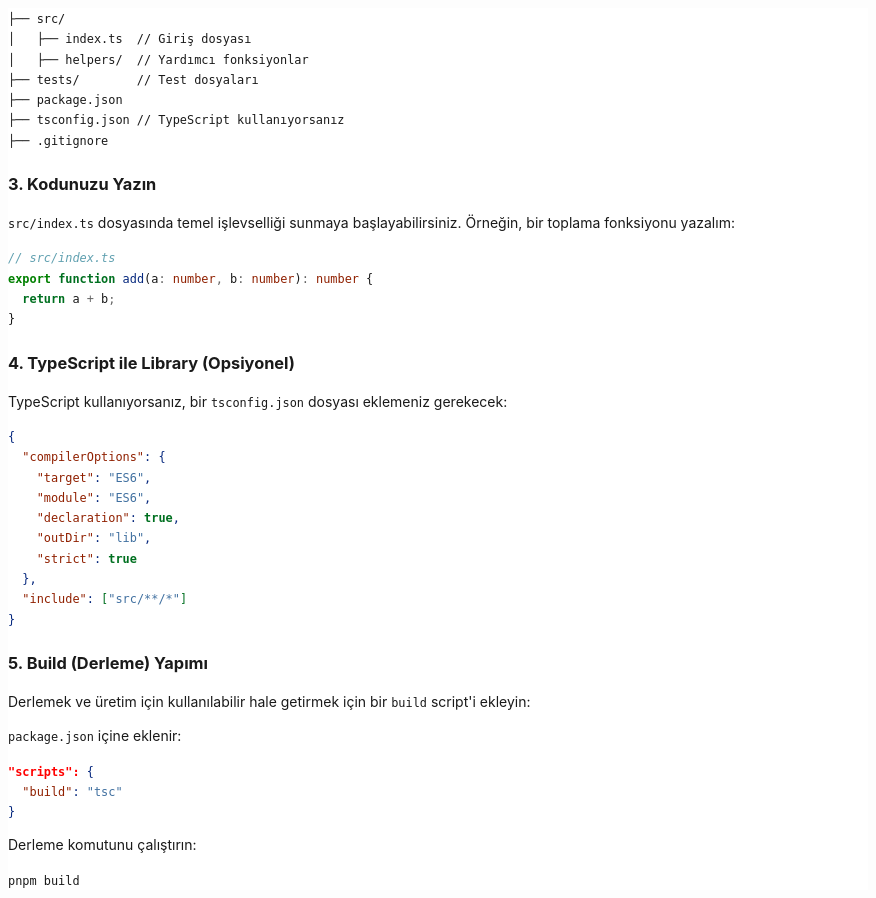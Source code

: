 ```
├── src/
│   ├── index.ts  // Giriş dosyası
│   ├── helpers/  // Yardımcı fonksiyonlar
├── tests/        // Test dosyaları
├── package.json
├── tsconfig.json // TypeScript kullanıyorsanız
├── .gitignore
```


### 3. **Kodunuzu Yazın**
`src/index.ts` dosyasında temel işlevselliği sunmaya başlayabilirsiniz. Örneğin, bir toplama fonksiyonu yazalım:

```typescript
// src/index.ts
export function add(a: number, b: number): number {
  return a + b;
}
```


### 4. **TypeScript ile Library (Opsiyonel)**
TypeScript kullanıyorsanız, bir `tsconfig.json` dosyası eklemeniz gerekecek:

```json
{
  "compilerOptions": {
    "target": "ES6",
    "module": "ES6",
    "declaration": true,
    "outDir": "lib",
    "strict": true
  },
  "include": ["src/**/*"]
}
```


### 5. **Build (Derleme) Yapımı**
Derlemek ve üretim için kullanılabilir hale getirmek için bir `build` script'i ekleyin:

`package.json` içine eklenir:

```json
"scripts": {
  "build": "tsc"
}
```


Derleme komutunu çalıştırın:

```shell script
pnpm build
```
